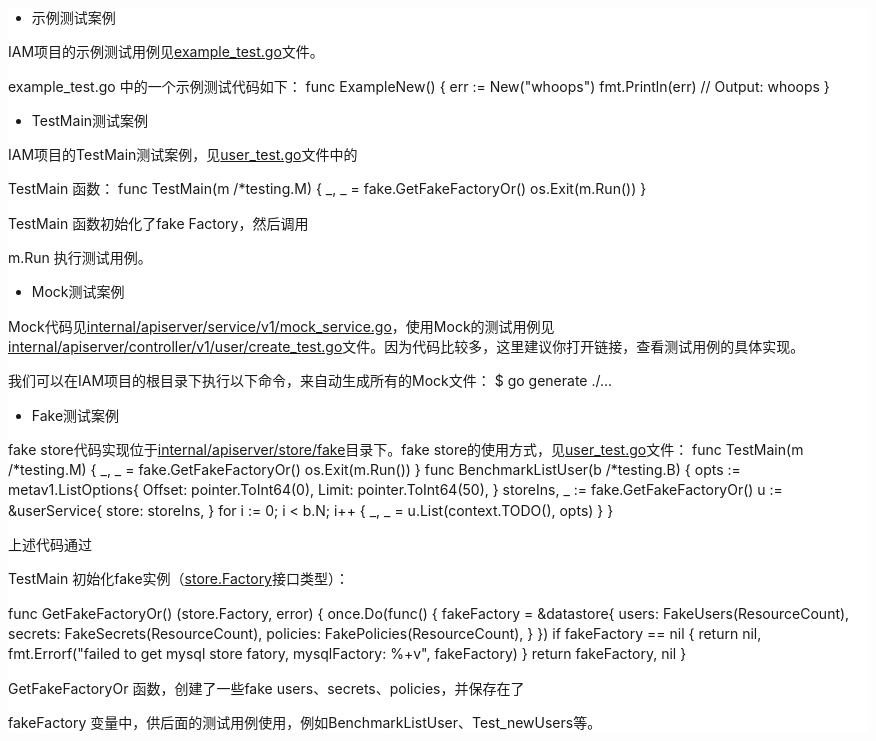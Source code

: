 * 示例测试案例

IAM项目的示例测试用例见[example_test.go](https://github.com/marmotedu/errors/blob/v1.0.2/example_test.go)文件。

example_test.go
中的一个示例测试代码如下：
func ExampleNew() { err := New("whoops") fmt.Println(err) // Output: whoops }

* TestMain测试案例

IAM项目的TestMain测试案例，见[user_test.go](https://github.com/marmotedu/iam/blob/v1.0.8/internal/apiserver/service/v1/user_test.go)文件中的

TestMain
函数：
func TestMain(m /*testing.M) { _, _ = fake.GetFakeFactoryOr() os.Exit(m.Run()) }

TestMain
函数初始化了fake Factory，然后调用

m.Run
执行测试用例。

* Mock测试案例

Mock代码见[internal/apiserver/service/v1/mock_service.go](https://github.com/marmotedu/iam/blob/v1.0.8/internal/apiserver/service/v1/mock_service.go)，使用Mock的测试用例见[internal/apiserver/controller/v1/user/create_test.go](https://github.com/marmotedu/iam/blob/v1.0.8/internal/apiserver/controller/v1/user/create_test.go)文件。因为代码比较多，这里建议你打开链接，查看测试用例的具体实现。

我们可以在IAM项目的根目录下执行以下命令，来自动生成所有的Mock文件：
$ go generate ./...

* Fake测试案例

fake store代码实现位于[internal/apiserver/store/fake](https://github.com/marmotedu/iam/tree/v1.0.8/internal/apiserver/store/fake)目录下。fake store的使用方式，见[user_test.go](https://github.com/marmotedu/iam/blob/v1.0.8/internal/apiserver/service/v1/user_test.go)文件：
func TestMain(m /*testing.M) { _, _ = fake.GetFakeFactoryOr() os.Exit(m.Run()) } func BenchmarkListUser(b /*testing.B) { opts := metav1.ListOptions{ Offset: pointer.ToInt64(0), Limit: pointer.ToInt64(50), } storeIns, _ := fake.GetFakeFactoryOr() u := &userService{ store: storeIns, } for i := 0; i < b.N; i++ { _, _ = u.List(context.TODO(), opts) } }

上述代码通过

TestMain
初始化fake实例（[store.Factory](https://github.com/marmotedu/iam/blob/v1.0.8/internal/apiserver/store/store.go#L12-L17)接口类型）：

func GetFakeFactoryOr() (store.Factory, error) { once.Do(func() { fakeFactory = &datastore{ users: FakeUsers(ResourceCount), secrets: FakeSecrets(ResourceCount), policies: FakePolicies(ResourceCount), } }) if fakeFactory == nil { return nil, fmt.Errorf("failed to get mysql store fatory, mysqlFactory: %+v", fakeFactory) } return fakeFactory, nil }

GetFakeFactoryOr
函数，创建了一些fake users、secrets、policies，并保存在了

fakeFactory
变量中，供后面的测试用例使用，例如BenchmarkListUser、Test_newUsers等。
